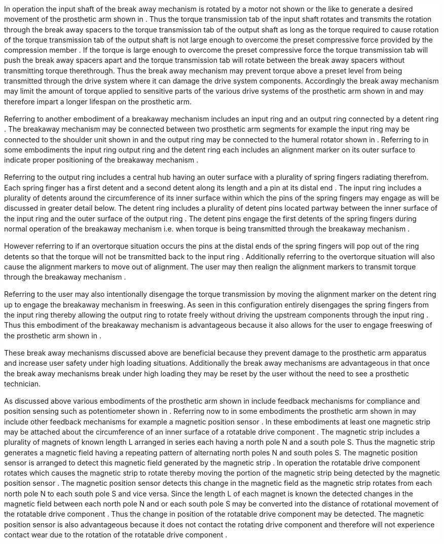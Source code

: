 In operation the input shaft of the break away mechanism is rotated by a motor not shown or the like to generate a desired movement of the prosthetic arm shown in . Thus the torque transmission tab of the input shaft rotates and transmits the rotation through the break away spacers to the torque transmission tab of the output shaft as long as the torque required to cause rotation of the torque transmission tab of the output shaft is not large enough to overcome the preset compressive force provided by the compression member . If the torque is large enough to overcome the preset compressive force the torque transmission tab will push the break away spacers apart and the torque transmission tab will rotate between the break away spacers without transmitting torque therethrough. Thus the break away mechanism may prevent torque above a preset level from being transmitted through the drive system where it can damage the drive system components. Accordingly the break away mechanism may limit the amount of torque applied to sensitive parts of the various drive systems of the prosthetic arm shown in and may therefore impart a longer lifespan on the prosthetic arm.

Referring to another embodiment of a breakaway mechanism includes an input ring and an output ring connected by a detent ring . The breakaway mechanism may be connected between two prosthetic arm segments for example the input ring may be connected to the shoulder unit shown in and the output ring may be connected to the humeral rotator shown in . Referring to in some embodiments the input ring output ring and the detent ring each includes an alignment marker on its outer surface to indicate proper positioning of the breakaway mechanism .

Referring to the output ring includes a central hub having an outer surface with a plurality of spring fingers radiating therefrom. Each spring finger has a first detent and a second detent along its length and a pin at its distal end . The input ring includes a plurality of detents around the circumference of its inner surface within which the pins of the spring fingers may engage as will be discussed in greater detail below. The detent ring includes a plurality of detent pins located partway between the inner surface of the input ring and the outer surface of the output ring . The detent pins engage the first detents of the spring fingers during normal operation of the breakaway mechanism i.e. when torque is being transmitted through the breakaway mechanism .

However referring to if an overtorque situation occurs the pins at the distal ends of the spring fingers will pop out of the ring detents so that the torque will not be transmitted back to the input ring . Additionally referring to the overtorque situation will also cause the alignment markers to move out of alignment. The user may then realign the alignment markers to transmit torque through the breakaway mechanism .

Referring to the user may also intentionally disengage the torque transmission by moving the alignment marker on the detent ring up to engage the breakaway mechanism in freeswing. As seen in this configuration entirely disengages the spring fingers from the input ring thereby allowing the output ring to rotate freely without driving the upstream components through the input ring . Thus this embodiment of the breakaway mechanism is advantageous because it also allows for the user to engage freeswing of the prosthetic arm shown in .

These break away mechanisms discussed above are beneficial because they prevent damage to the prosthetic arm apparatus and increase user safety under high loading situations. Additionally the break away mechanisms are advantageous in that once the break away mechanisms break under high loading they may be reset by the user without the need to see a prosthetic technician.

As discussed above various embodiments of the prosthetic arm shown in include feedback mechanisms for compliance and position sensing such as potentiometer shown in . Referring now to in some embodiments the prosthetic arm shown in may include other feedback mechanisms for example a magnetic position sensor . In these embodiments at least one magnetic strip may be attached about the circumference of an inner surface of a rotatable drive component . The magnetic strip includes a plurality of magnets of known length L arranged in series each having a north pole N and a south pole S. Thus the magnetic strip generates a magnetic field having a repeating pattern of alternating north poles N and south poles S. The magnetic position sensor is arranged to detect this magnetic field generated by the magnetic strip . In operation the rotatable drive component rotates which causes the magnetic strip to rotate thereby moving the portion of the magnetic strip being detected by the magnetic position sensor . The magnetic position sensor detects this change in the magnetic field as the magnetic strip rotates from each north pole N to each south pole S and vice versa. Since the length L of each magnet is known the detected changes in the magnetic field between each north pole N and or each south pole S may be converted into the distance of rotational movement of the rotatable drive component . Thus the change in position of the rotatable drive component may be detected. The magnetic position sensor is also advantageous because it does not contact the rotating drive component and therefore will not experience contact wear due to the rotation of the rotatable drive component .
